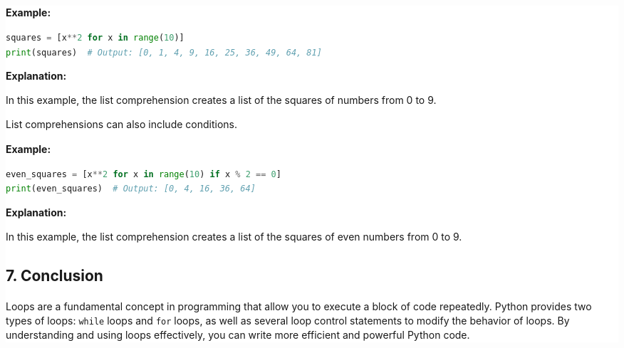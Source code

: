 **Example:**

```python
squares = [x**2 for x in range(10)]
print(squares)  # Output: [0, 1, 4, 9, 16, 25, 36, 49, 64, 81]
```

**Explanation:**

In this example, the list comprehension creates a list of the squares of numbers from 0 to 9.

List comprehensions can also include conditions.

**Example:**

```python
even_squares = [x**2 for x in range(10) if x % 2 == 0]
print(even_squares)  # Output: [0, 4, 16, 36, 64]
```

**Explanation:**

In this example, the list comprehension creates a list of the squares of even numbers from 0 to 9.

## 7. Conclusion

Loops are a fundamental concept in programming that allow you to execute a block of code repeatedly. Python provides two types of loops: `while` loops and `for` loops, as well as several loop control statements to modify the behavior of loops. By understanding and using loops effectively, you can write more efficient and powerful Python code.
